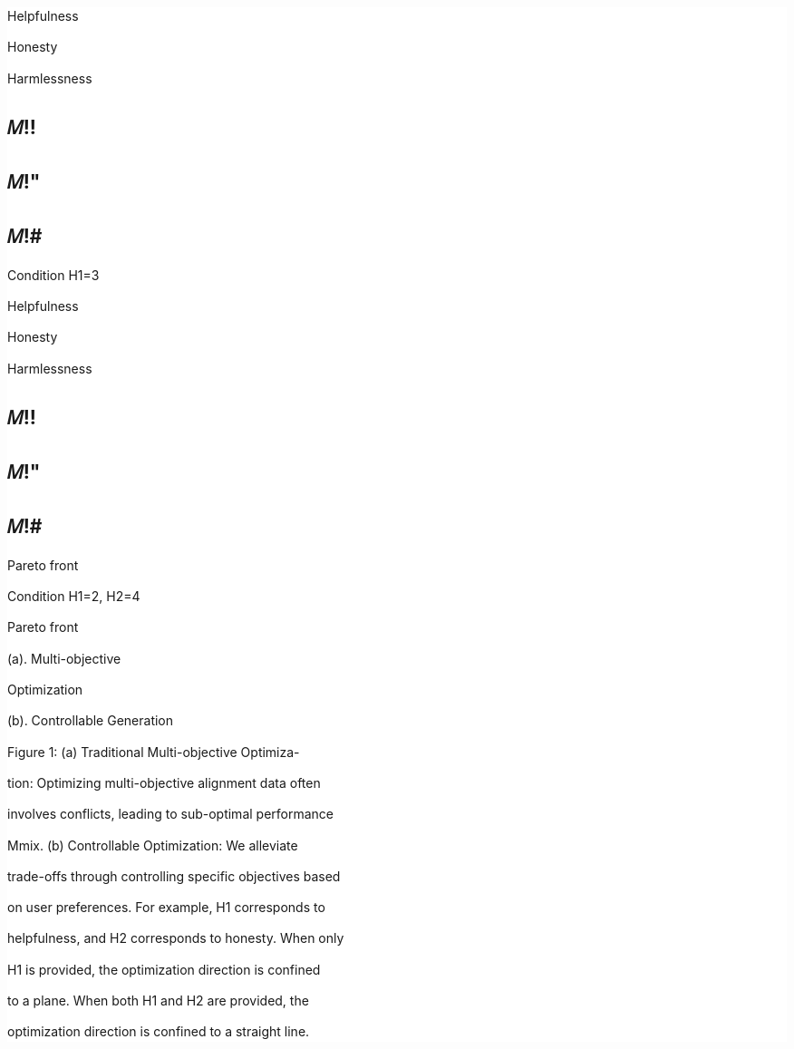 Helpfulness

Honesty

Harmlessness

## 𝑀!!

## 𝑀!"

## 𝑀!#

Condition H1=3

Helpfulness

Honesty

Harmlessness

## 𝑀!!

## 𝑀!"

## 𝑀!#

Pareto front

Condition H1=2, H2=4

Pareto front

(a). Multi-objective

Optimization

(b). Controllable Generation

Figure 1: (a) Traditional Multi-objective Optimiza-

tion: Optimizing multi-objective alignment data often

involves conflicts, leading to sub-optimal performance

Mmix. (b) Controllable Optimization: We alleviate

trade-offs through controlling specific objectives based

on user preferences. For example, H1 corresponds to

helpfulness, and H2 corresponds to honesty. When only

H1 is provided, the optimization direction is confined

to a plane. When both H1 and H2 are provided, the

optimization direction is confined to a straight line.
